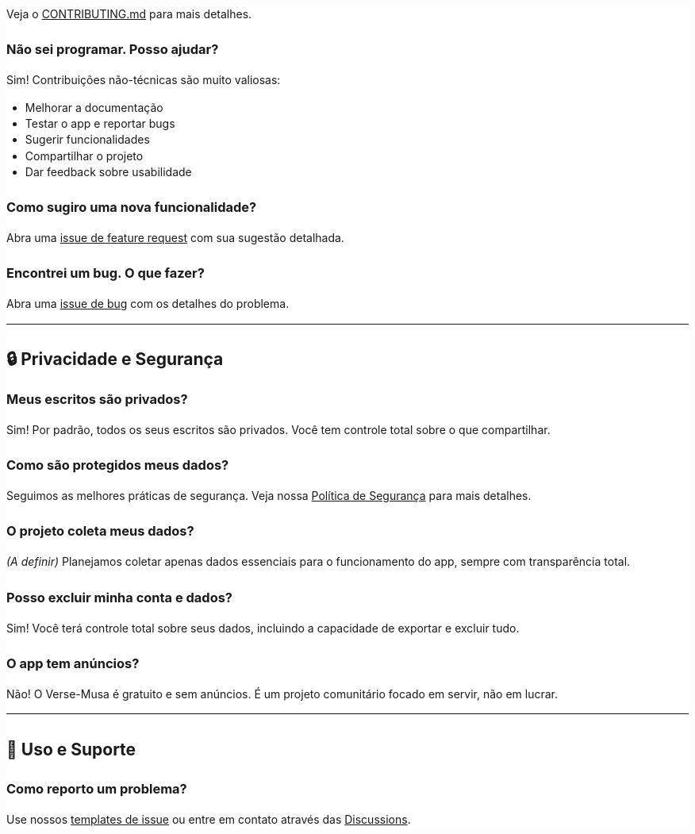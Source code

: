 Veja o [CONTRIBUTING.md](../CONTRIBUTING.md) para mais detalhes.

### Não sei programar. Posso ajudar?
Sim! Contribuições não-técnicas são muito valiosas:
- Melhorar a documentação
- Testar o app e reportar bugs
- Sugerir funcionalidades
- Compartilhar o projeto
- Dar feedback sobre usabilidade

### Como sugiro uma nova funcionalidade?
Abra uma [issue de feature request](https://github.com/DARIO-engineer/Verse-Musa/issues/new?template=feature_request.md) com sua sugestão detalhada.

### Encontrei um bug. O que fazer?
Abra uma [issue de bug](https://github.com/DARIO-engineer/Verse-Musa/issues/new?template=bug_report.md) com os detalhes do problema.

---

## 🔒 Privacidade e Segurança

### Meus escritos são privados?
Sim! Por padrão, todos os seus escritos são privados. Você tem controle total sobre o que compartilhar.

### Como são protegidos meus dados?
Seguimos as melhores práticas de segurança. Veja nossa [Política de Segurança](../SECURITY.md) para mais detalhes.

### O projeto coleta meus dados?
*(A definir)* Planejamos coletar apenas dados essenciais para o funcionamento do app, sempre com transparência total.

### Posso excluir minha conta e dados?
Sim! Você terá controle total sobre seus dados, incluindo a capacidade de exportar e excluir tudo.

### O app tem anúncios?
Não! O Verse-Musa é gratuito e sem anúncios. É um projeto comunitário focado em servir, não em lucrar.

---

## 📱 Uso e Suporte

### Como reporto um problema?
Use nossos [templates de issue](https://github.com/DARIO-engineer/Verse-Musa/issues/new/choose) ou entre em contato através das [Discussions](https://github.com/DARIO-engineer/Verse-Musa/discussions).
